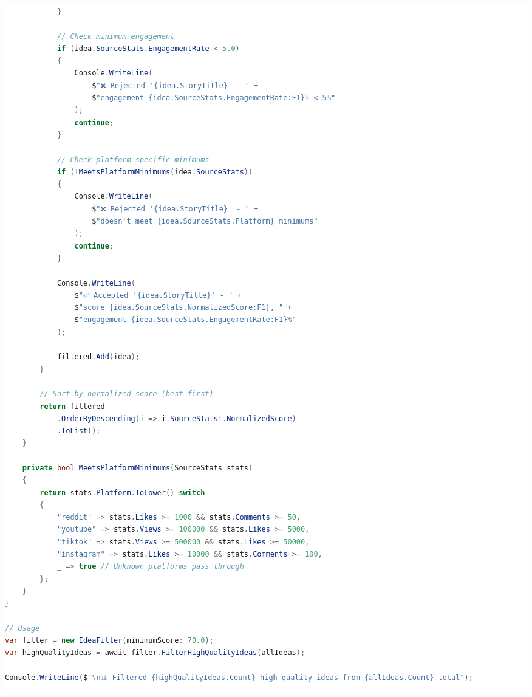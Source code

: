 ```csharp
            }
            
            // Check minimum engagement
            if (idea.SourceStats.EngagementRate < 5.0)
            {
                Console.WriteLine(
                    $"❌ Rejected '{idea.StoryTitle}' - " +
                    $"engagement {idea.SourceStats.EngagementRate:F1}% < 5%"
                );
                continue;
            }
            
            // Check platform-specific minimums
            if (!MeetsPlatformMinimums(idea.SourceStats))
            {
                Console.WriteLine(
                    $"❌ Rejected '{idea.StoryTitle}' - " +
                    $"doesn't meet {idea.SourceStats.Platform} minimums"
                );
                continue;
            }
            
            Console.WriteLine(
                $"✅ Accepted '{idea.StoryTitle}' - " +
                $"score {idea.SourceStats.NormalizedScore:F1}, " +
                $"engagement {idea.SourceStats.EngagementRate:F1}%"
            );
            
            filtered.Add(idea);
        }
        
        // Sort by normalized score (best first)
        return filtered
            .OrderByDescending(i => i.SourceStats!.NormalizedScore)
            .ToList();
    }
    
    private bool MeetsPlatformMinimums(SourceStats stats)
    {
        return stats.Platform.ToLower() switch
        {
            "reddit" => stats.Likes >= 1000 && stats.Comments >= 50,
            "youtube" => stats.Views >= 100000 && stats.Likes >= 5000,
            "tiktok" => stats.Views >= 500000 && stats.Likes >= 50000,
            "instagram" => stats.Likes >= 10000 && stats.Comments >= 100,
            _ => true // Unknown platforms pass through
        };
    }
}

// Usage
var filter = new IdeaFilter(minimumScore: 70.0);
var highQualityIdeas = await filter.FilterHighQualityIdeas(allIdeas);

Console.WriteLine($"\n📊 Filtered {highQualityIdeas.Count} high-quality ideas from {allIdeas.Count} total");
```

---